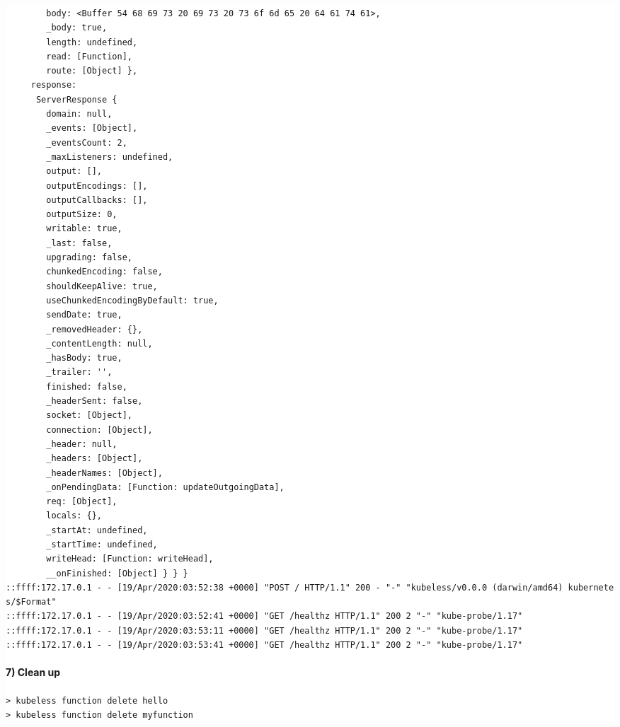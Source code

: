 ```
        body: <Buffer 54 68 69 73 20 69 73 20 73 6f 6d 65 20 64 61 74 61>,
        _body: true,
        length: undefined,
        read: [Function],
        route: [Object] },
     response:
      ServerResponse {
        domain: null,
        _events: [Object],
        _eventsCount: 2,
        _maxListeners: undefined,
        output: [],
        outputEncodings: [],
        outputCallbacks: [],
        outputSize: 0,
        writable: true,
        _last: false,
        upgrading: false,
        chunkedEncoding: false,
        shouldKeepAlive: true,
        useChunkedEncodingByDefault: true,
        sendDate: true,
        _removedHeader: {},
        _contentLength: null,
        _hasBody: true,
        _trailer: '',
        finished: false,
        _headerSent: false,
        socket: [Object],
        connection: [Object],
        _header: null,
        _headers: [Object],
        _headerNames: [Object],
        _onPendingData: [Function: updateOutgoingData],
        req: [Object],
        locals: {},
        _startAt: undefined,
        _startTime: undefined,
        writeHead: [Function: writeHead],
        __onFinished: [Object] } } }
::ffff:172.17.0.1 - - [19/Apr/2020:03:52:38 +0000] "POST / HTTP/1.1" 200 - "-" "kubeless/v0.0.0 (darwin/amd64) kubernetes/$Format"
::ffff:172.17.0.1 - - [19/Apr/2020:03:52:41 +0000] "GET /healthz HTTP/1.1" 200 2 "-" "kube-probe/1.17"
::ffff:172.17.0.1 - - [19/Apr/2020:03:53:11 +0000] "GET /healthz HTTP/1.1" 200 2 "-" "kube-probe/1.17"
::ffff:172.17.0.1 - - [19/Apr/2020:03:53:41 +0000] "GET /healthz HTTP/1.1" 200 2 "-" "kube-probe/1.17"
```


#### 7) Clean up
```
> kubeless function delete hello
> kubeless function delete myfunction
```
